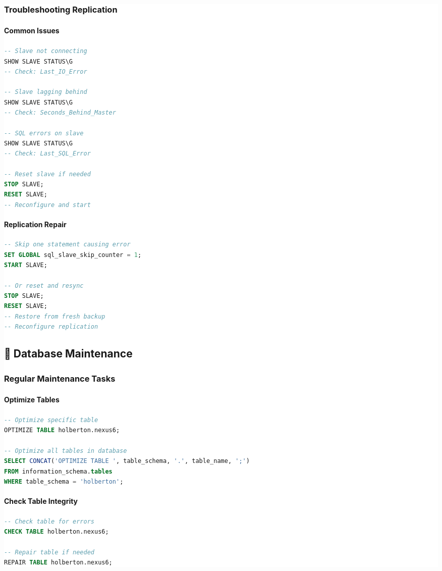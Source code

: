 ### Troubleshooting Replication

#### Common Issues
```sql
-- Slave not connecting
SHOW SLAVE STATUS\G
-- Check: Last_IO_Error

-- Slave lagging behind
SHOW SLAVE STATUS\G
-- Check: Seconds_Behind_Master

-- SQL errors on slave
SHOW SLAVE STATUS\G
-- Check: Last_SQL_Error

-- Reset slave if needed
STOP SLAVE;
RESET SLAVE;
-- Reconfigure and start
```

#### Replication Repair
```sql
-- Skip one statement causing error
SET GLOBAL sql_slave_skip_counter = 1;
START SLAVE;

-- Or reset and resync
STOP SLAVE;
RESET SLAVE;
-- Restore from fresh backup
-- Reconfigure replication
```

## 🔧 Database Maintenance

### Regular Maintenance Tasks

#### Optimize Tables
```sql
-- Optimize specific table
OPTIMIZE TABLE holberton.nexus6;

-- Optimize all tables in database
SELECT CONCAT('OPTIMIZE TABLE ', table_schema, '.', table_name, ';')
FROM information_schema.tables
WHERE table_schema = 'holberton';
```

#### Check Table Integrity
```sql
-- Check table for errors
CHECK TABLE holberton.nexus6;

-- Repair table if needed
REPAIR TABLE holberton.nexus6;
```

